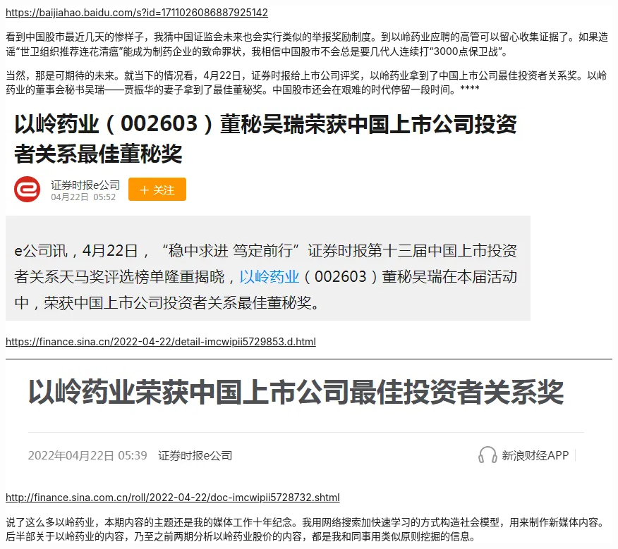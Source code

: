 https://baijiahao.baidu.com/s?id=1711026086887925142



看到中国股市最近几天的惨样子，我猜中国证监会未来也会实行类似的举报奖励制度。到以岭药业应聘的高管可以留心收集证据了。如果造谣“世卫组织推荐连花清瘟”能成为制药企业的致命罪状，我相信中国股市不会总是要几代人连续打“3000点保卫战”。


当然，那是可期待的未来。就当下的情况看，4月22日，证券时报给上市公司评奖，以岭药业拿到了中国上市公司最佳投资者关系奖。以岭药业的董事会秘书吴瑞——贾振华的妻子拿到了最佳董秘奖。中国股市还会在艰难的时代停留一段时间。****

![](/images/btnews/btnews/0401_0500/0424/b5a60b53-b78c-4873-a4bc-4582d67274aa.webp)

https://finance.sina.cn/2022-04-22/detail-imcwipii5729853.d.html



****
![](/images/btnews/btnews/0401_0500/0424/2d972bec-2ec3-495c-9454-a10bc4f5ea79.webp)


http://finance.sina.com.cn/roll/2022-04-22/doc-imcwipii5728732.shtml



说了这么多以岭药业，本期内容的主题还是我的媒体工作十年纪念。我用网络搜索加快速学习的方式构造社会模型，用来制作新媒体内容。后半部关于以岭药业的内容，乃至之前两期分析以岭药业股价的内容，都是我和同事用类似原则挖掘的信息。
